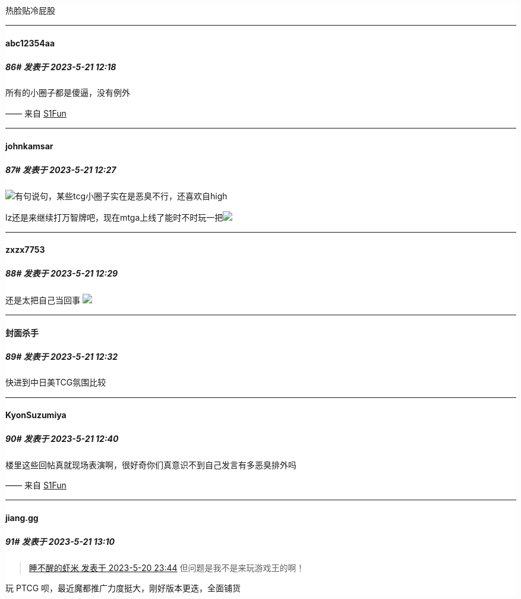 热脸贴冷屁股

*****

####  abc12354aa  
##### 86#       发表于 2023-5-21 12:18

所有的小圈子都是傻逼，没有例外

—— 来自 [S1Fun](https://s1fun.koalcat.com)


*****

####  johnkamsar  
##### 87#       发表于 2023-5-21 12:27

<img src="https://static.saraba1st.com/image/smiley/face2017/048.png" referrerpolicy="no-referrer">有句说句，某些tcg小圈子实在是恶臭不行，还喜欢自high

lz还是来继续打万智牌吧，现在mtga上线了能时不时玩一把<img src="https://static.saraba1st.com/image/smiley/face2017/037.png" referrerpolicy="no-referrer">

*****

####  zxzx7753  
##### 88#       发表于 2023-5-21 12:29

还是太把自己当回事 <img src="https://static.saraba1st.com/image/smiley/face2017/067.png" referrerpolicy="no-referrer">

*****

####  封面杀手  
##### 89#       发表于 2023-5-21 12:32

快进到中日美TCG氛围比较


*****

####  KyonSuzumiya  
##### 90#       发表于 2023-5-21 12:40

楼里这些回帖真就现场表演啊，很好奇你们真意识不到自己发言有多恶臭排外吗

—— 来自 [S1Fun](https://s1fun.koalcat.com)


*****

####  jiang.gg  
##### 91#       发表于 2023-5-21 13:10

<blockquote><a href="httphttps://bbs.saraba1st.com/2b/forum.php?mod=redirect&amp;goto=findpost&amp;pid=60924351&amp;ptid=2135169" target="_blank">睡不醒的虾米 发表于 2023-5-20 23:44</a>
但问题是我不是来玩游戏王的啊！</blockquote>
玩 PTCG 呗，最近魔都推广力度挺大，刚好版本更迭，全面铺货
